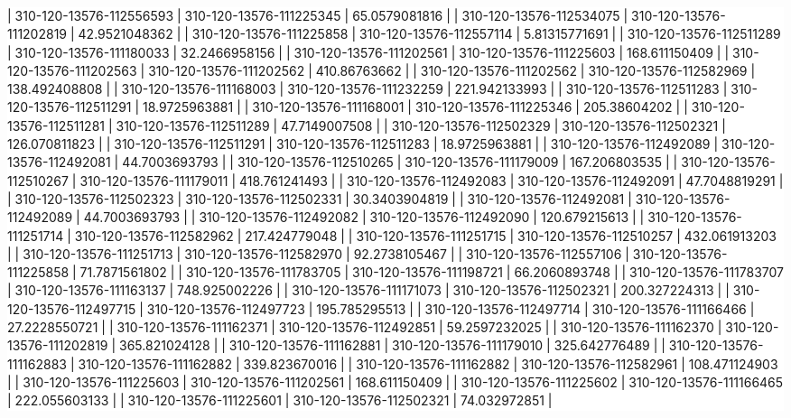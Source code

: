 | 310-120-13576-112556593 | 310-120-13576-111225345 | 65.0579081816 |
| 310-120-13576-112534075 | 310-120-13576-111202819 | 42.9521048362 |
| 310-120-13576-111225858 | 310-120-13576-112557114 | 5.81315771691 |
| 310-120-13576-112511289 | 310-120-13576-111180033 | 32.2466958156 |
| 310-120-13576-111202561 | 310-120-13576-111225603 | 168.611150409 |
| 310-120-13576-111202563 | 310-120-13576-111202562 | 410.86763662 |
| 310-120-13576-111202562 | 310-120-13576-112582969 | 138.492408808 |
| 310-120-13576-111168003 | 310-120-13576-111232259 | 221.942133993 |
| 310-120-13576-112511283 | 310-120-13576-112511291 | 18.9725963881 |
| 310-120-13576-111168001 | 310-120-13576-111225346 | 205.38604202 |
| 310-120-13576-112511281 | 310-120-13576-112511289 | 47.7149007508 |
| 310-120-13576-112502329 | 310-120-13576-112502321 | 126.070811823 |
| 310-120-13576-112511291 | 310-120-13576-112511283 | 18.9725963881 |
| 310-120-13576-112492089 | 310-120-13576-112492081 | 44.7003693793 |
| 310-120-13576-112510265 | 310-120-13576-111179009 | 167.206803535 |
| 310-120-13576-112510267 | 310-120-13576-111179011 | 418.761241493 |
| 310-120-13576-112492083 | 310-120-13576-112492091 | 47.7048819291 |
| 310-120-13576-112502323 | 310-120-13576-112502331 | 30.3403904819 |
| 310-120-13576-112492081 | 310-120-13576-112492089 | 44.7003693793 |
| 310-120-13576-112492082 | 310-120-13576-112492090 | 120.679215613 |
| 310-120-13576-111251714 | 310-120-13576-112582962 | 217.424779048 |
| 310-120-13576-111251715 | 310-120-13576-112510257 | 432.061913203 |
| 310-120-13576-111251713 | 310-120-13576-112582970 | 92.2738105467 |
| 310-120-13576-112557106 | 310-120-13576-111225858 | 71.7871561802 |
| 310-120-13576-111783705 | 310-120-13576-111198721 | 66.2060893748 |
| 310-120-13576-111783707 | 310-120-13576-111163137 | 748.925002226 |
| 310-120-13576-111171073 | 310-120-13576-112502321 | 200.327224313 |
| 310-120-13576-112497715 | 310-120-13576-112497723 | 195.785295513 |
| 310-120-13576-112497714 | 310-120-13576-111166466 | 27.2228550721 |
| 310-120-13576-111162371 | 310-120-13576-112492851 | 59.2597232025 |
| 310-120-13576-111162370 | 310-120-13576-111202819 | 365.821024128 |
| 310-120-13576-111162881 | 310-120-13576-111179010 | 325.642776489 |
| 310-120-13576-111162883 | 310-120-13576-111162882 | 339.823670016 |
| 310-120-13576-111162882 | 310-120-13576-112582961 | 108.471124903 |
| 310-120-13576-111225603 | 310-120-13576-111202561 | 168.611150409 |
| 310-120-13576-111225602 | 310-120-13576-111166465 | 222.055603133 |
| 310-120-13576-111225601 | 310-120-13576-112502321 | 74.032972851 |